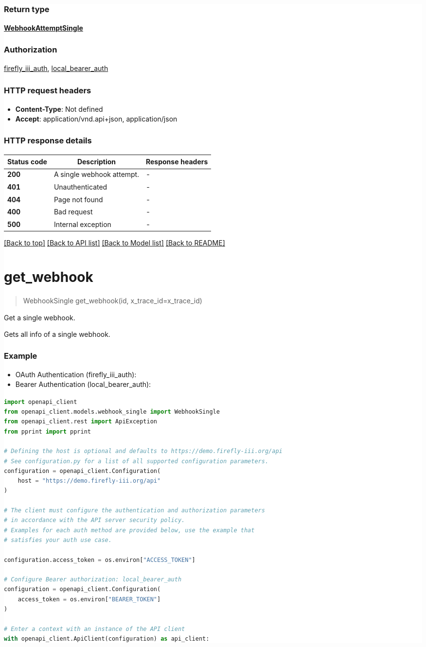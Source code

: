 ### Return type

[**WebhookAttemptSingle**](WebhookAttemptSingle.md)

### Authorization

[firefly_iii_auth](../README.md#firefly_iii_auth), [local_bearer_auth](../README.md#local_bearer_auth)

### HTTP request headers

 - **Content-Type**: Not defined
 - **Accept**: application/vnd.api+json, application/json

### HTTP response details

| Status code | Description | Response headers |
|-------------|-------------|------------------|
**200** | A single webhook attempt. |  -  |
**401** | Unauthenticated |  -  |
**404** | Page not found |  -  |
**400** | Bad request |  -  |
**500** | Internal exception |  -  |

[[Back to top]](#) [[Back to API list]](../README.md#documentation-for-api-endpoints) [[Back to Model list]](../README.md#documentation-for-models) [[Back to README]](../README.md)

# **get_webhook**
> WebhookSingle get_webhook(id, x_trace_id=x_trace_id)

Get a single webhook.

Gets all info of a single webhook.

### Example

* OAuth Authentication (firefly_iii_auth):
* Bearer Authentication (local_bearer_auth):

```python
import openapi_client
from openapi_client.models.webhook_single import WebhookSingle
from openapi_client.rest import ApiException
from pprint import pprint

# Defining the host is optional and defaults to https://demo.firefly-iii.org/api
# See configuration.py for a list of all supported configuration parameters.
configuration = openapi_client.Configuration(
    host = "https://demo.firefly-iii.org/api"
)

# The client must configure the authentication and authorization parameters
# in accordance with the API server security policy.
# Examples for each auth method are provided below, use the example that
# satisfies your auth use case.

configuration.access_token = os.environ["ACCESS_TOKEN"]

# Configure Bearer authorization: local_bearer_auth
configuration = openapi_client.Configuration(
    access_token = os.environ["BEARER_TOKEN"]
)

# Enter a context with an instance of the API client
with openapi_client.ApiClient(configuration) as api_client:
```